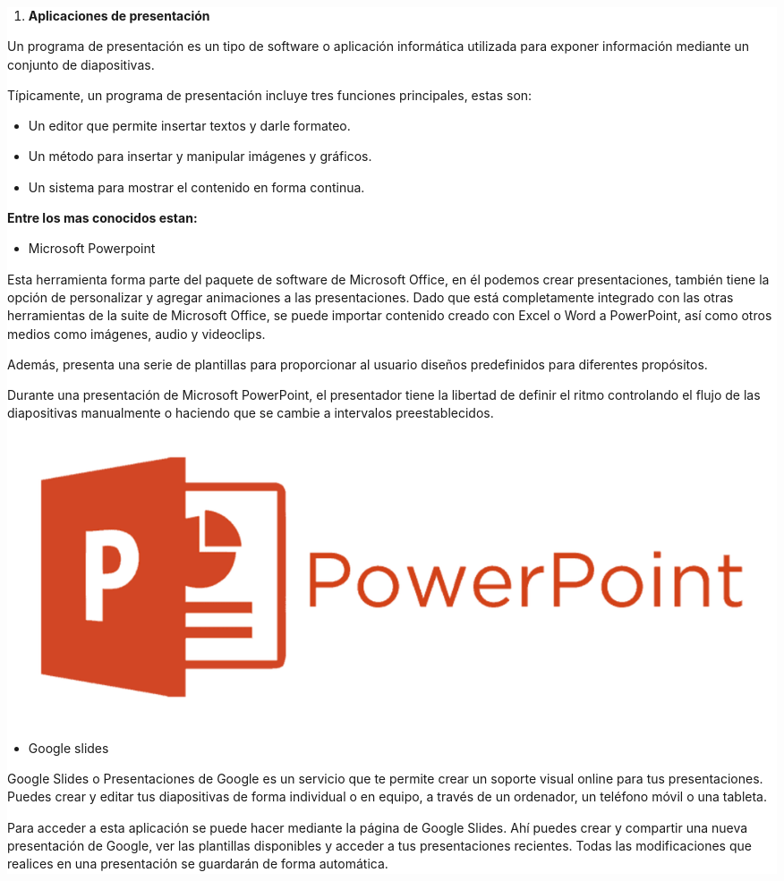 1. **Aplicaciones de presentación**

Un programa de presentación es un tipo de software o aplicación informática utilizada para exponer información mediante un conjunto de diapositivas.

Típicamente, un programa de presentación incluye tres funciones principales, estas son:

- Un editor que permite insertar textos y darle formateo.

- Un método para insertar y manipular imágenes y gráficos.

- Un sistema para mostrar el contenido en forma continua.

**Entre los mas conocidos estan:**

- Microsoft Powerpoint

Esta herramienta forma parte del paquete de software de Microsoft Office, en él podemos crear presentaciones, también tiene la opción de personalizar y agregar animaciones a las presentaciones. Dado que está completamente integrado con las otras herramientas de la suite de Microsoft Office, se puede importar contenido creado con Excel o Word a PowerPoint, así como otros medios como imágenes, audio y videoclips.

Además, presenta una serie de plantillas para proporcionar al usuario diseños predefinidos para diferentes propósitos.

Durante una presentación de Microsoft PowerPoint, el presentador tiene la libertad de definir el ritmo controlando el flujo de las diapositivas manualmente o haciendo que se cambie a intervalos preestablecidos.

![Power Point](../assets/power-point.png)

- Google slides

Google Slides o Presentaciones de Google es un servicio que te permite crear un soporte visual online para tus presentaciones. Puedes crear y editar tus diapositivas de forma individual o en equipo, a través de un ordenador, un teléfono móvil o una tableta.

Para acceder a esta aplicación se puede hacer mediante la página de Google Slides. Ahí puedes crear y compartir una nueva presentación de Google, ver las plantillas disponibles y acceder a tus presentaciones recientes. Todas las modificaciones que realices en una presentación se guardarán de forma automática.
